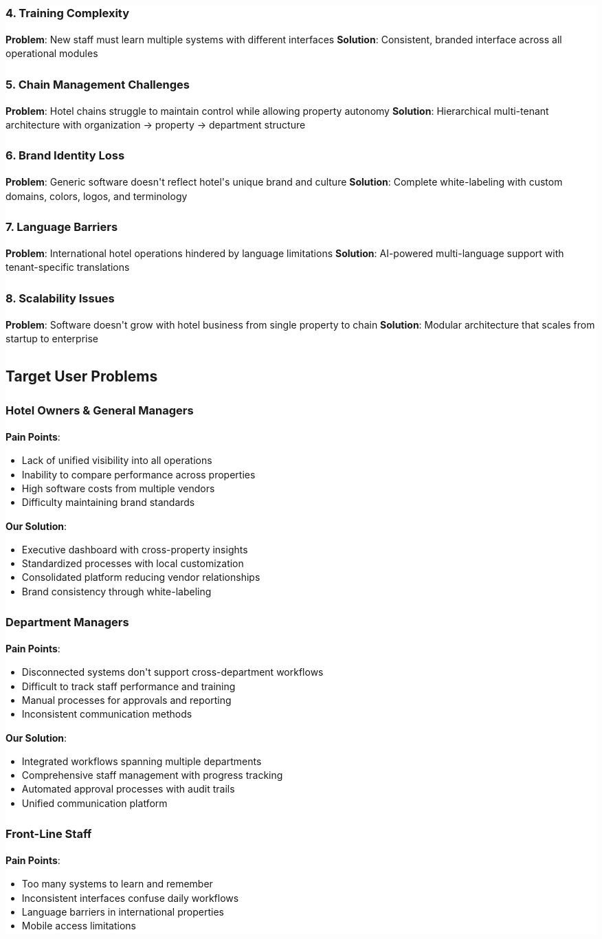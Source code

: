### 4. Training Complexity
**Problem**: New staff must learn multiple systems with different interfaces
**Solution**: Consistent, branded interface across all operational modules

### 5. Chain Management Challenges
**Problem**: Hotel chains struggle to maintain control while allowing property autonomy
**Solution**: Hierarchical multi-tenant architecture with organization → property → department structure

### 6. Brand Identity Loss
**Problem**: Generic software doesn't reflect hotel's unique brand and culture
**Solution**: Complete white-labeling with custom domains, colors, logos, and terminology

### 7. Language Barriers
**Problem**: International hotel operations hindered by language limitations
**Solution**: AI-powered multi-language support with tenant-specific translations

### 8. Scalability Issues
**Problem**: Software doesn't grow with hotel business from single property to chain
**Solution**: Modular architecture that scales from startup to enterprise

## Target User Problems

### Hotel Owners & General Managers
**Pain Points**:
- Lack of unified visibility into all operations
- Inability to compare performance across properties
- High software costs from multiple vendors
- Difficulty maintaining brand standards

**Our Solution**:
- Executive dashboard with cross-property insights
- Standardized processes with local customization
- Consolidated platform reducing vendor relationships
- Brand consistency through white-labeling

### Department Managers
**Pain Points**:
- Disconnected systems don't support cross-department workflows
- Difficult to track staff performance and training
- Manual processes for approvals and reporting
- Inconsistent communication methods

**Our Solution**:
- Integrated workflows spanning multiple departments
- Comprehensive staff management with progress tracking
- Automated approval processes with audit trails
- Unified communication platform

### Front-Line Staff
**Pain Points**:
- Too many systems to learn and remember
- Inconsistent interfaces confuse daily workflows
- Language barriers in international properties
- Mobile access limitations
